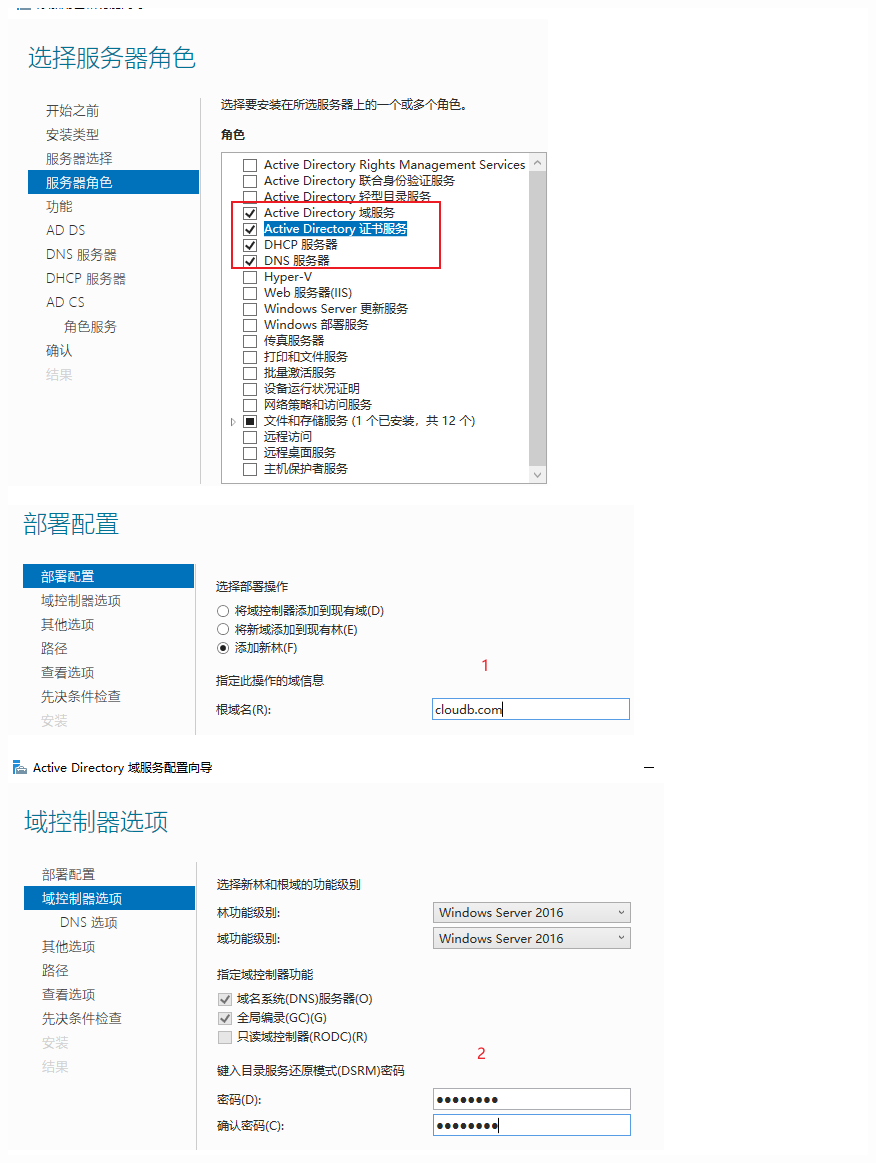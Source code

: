 ![image-20211011154141636](vsphere.assets/image-20211011154141636.png)

![image-20211011154249720](vsphere.assets/image-20211011154249720.png)

![image-20211011154317387](vsphere.assets/image-20211011154317387.png)
